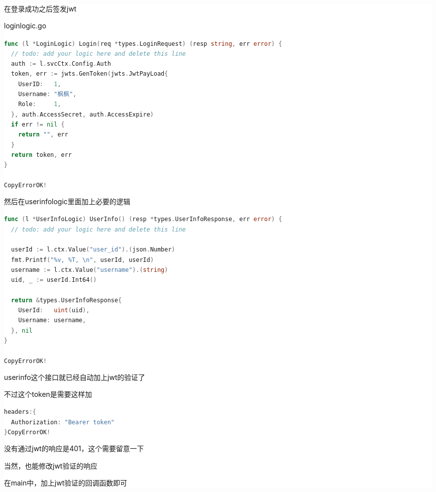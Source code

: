 在登录成功之后签发jwt

loginlogic.go

```go
func (l *LoginLogic) Login(req *types.LoginRequest) (resp string, err error) {
  // todo: add your logic here and delete this line
  auth := l.svcCtx.Config.Auth
  token, err := jwts.GenToken(jwts.JwtPayLoad{
    UserID:   1,
    Username: "枫枫",
    Role:     1,
  }, auth.AccessSecret, auth.AccessExpire)
  if err != nil {
    return "", err
  }
  return token, err
}

CopyErrorOK!
```

然后在userinfologic里面加上必要的逻辑

```go
func (l *UserInfoLogic) UserInfo() (resp *types.UserInfoResponse, err error) {
  // todo: add your logic here and delete this line

  userId := l.ctx.Value("user_id").(json.Number)
  fmt.Printf("%v, %T, \n", userId, userId)
  username := l.ctx.Value("username").(string)
  uid, _ := userId.Int64()

  return &types.UserInfoResponse{
    UserId:   uint(uid),
    Username: username,
  }, nil
}

CopyErrorOK!
```

userinfo这个接口就已经自动加上jwt的验证了

不过这个token是需要这样加

```go
headers:{
  Authorization: "Bearer token"
}CopyErrorOK!
```

没有通过jwt的响应是401，这个需要留意一下

当然，也能修改jwt验证的响应

在main中，加上jwt验证的回调函数即可

